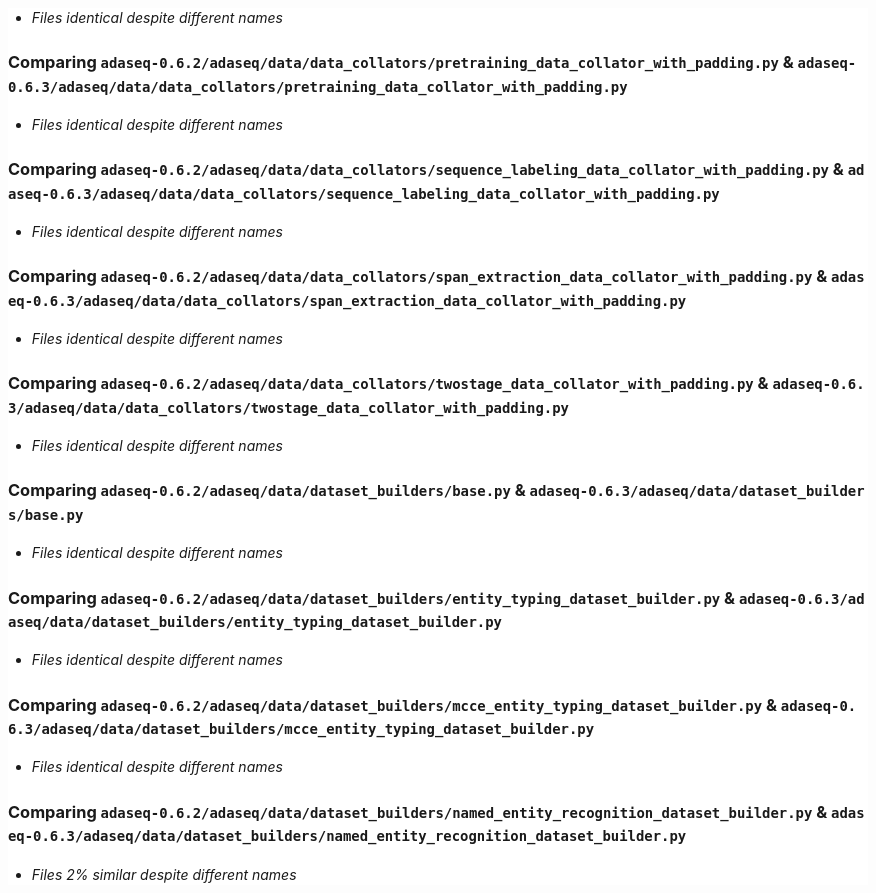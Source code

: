  * *Files identical despite different names*

### Comparing `adaseq-0.6.2/adaseq/data/data_collators/pretraining_data_collator_with_padding.py` & `adaseq-0.6.3/adaseq/data/data_collators/pretraining_data_collator_with_padding.py`

 * *Files identical despite different names*

### Comparing `adaseq-0.6.2/adaseq/data/data_collators/sequence_labeling_data_collator_with_padding.py` & `adaseq-0.6.3/adaseq/data/data_collators/sequence_labeling_data_collator_with_padding.py`

 * *Files identical despite different names*

### Comparing `adaseq-0.6.2/adaseq/data/data_collators/span_extraction_data_collator_with_padding.py` & `adaseq-0.6.3/adaseq/data/data_collators/span_extraction_data_collator_with_padding.py`

 * *Files identical despite different names*

### Comparing `adaseq-0.6.2/adaseq/data/data_collators/twostage_data_collator_with_padding.py` & `adaseq-0.6.3/adaseq/data/data_collators/twostage_data_collator_with_padding.py`

 * *Files identical despite different names*

### Comparing `adaseq-0.6.2/adaseq/data/dataset_builders/base.py` & `adaseq-0.6.3/adaseq/data/dataset_builders/base.py`

 * *Files identical despite different names*

### Comparing `adaseq-0.6.2/adaseq/data/dataset_builders/entity_typing_dataset_builder.py` & `adaseq-0.6.3/adaseq/data/dataset_builders/entity_typing_dataset_builder.py`

 * *Files identical despite different names*

### Comparing `adaseq-0.6.2/adaseq/data/dataset_builders/mcce_entity_typing_dataset_builder.py` & `adaseq-0.6.3/adaseq/data/dataset_builders/mcce_entity_typing_dataset_builder.py`

 * *Files identical despite different names*

### Comparing `adaseq-0.6.2/adaseq/data/dataset_builders/named_entity_recognition_dataset_builder.py` & `adaseq-0.6.3/adaseq/data/dataset_builders/named_entity_recognition_dataset_builder.py`

 * *Files 2% similar despite different names*
